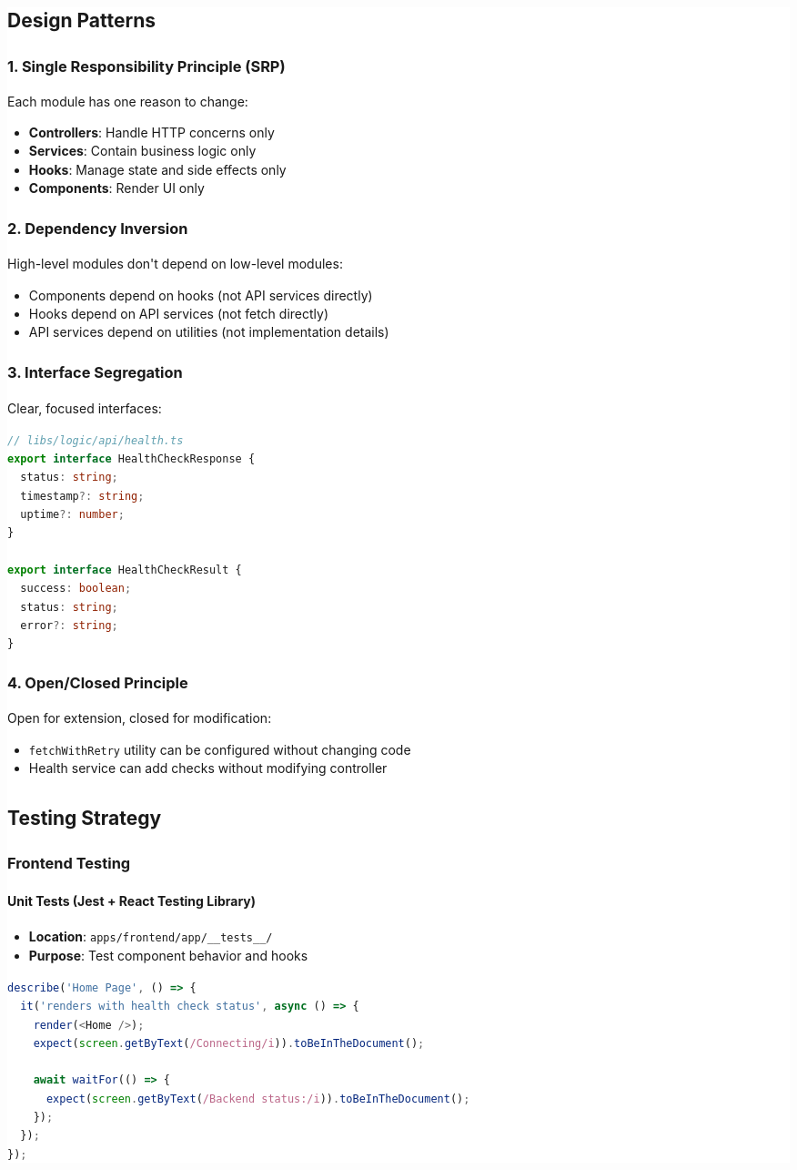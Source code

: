 ## Design Patterns

### 1. **Single Responsibility Principle (SRP)**
Each module has one reason to change:
- **Controllers**: Handle HTTP concerns only
- **Services**: Contain business logic only
- **Hooks**: Manage state and side effects only
- **Components**: Render UI only

### 2. **Dependency Inversion**
High-level modules don't depend on low-level modules:
- Components depend on hooks (not API services directly)
- Hooks depend on API services (not fetch directly)
- API services depend on utilities (not implementation details)

### 3. **Interface Segregation**
Clear, focused interfaces:
```typescript
// libs/logic/api/health.ts
export interface HealthCheckResponse {
  status: string;
  timestamp?: string;
  uptime?: number;
}

export interface HealthCheckResult {
  success: boolean;
  status: string;
  error?: string;
}
```

### 4. **Open/Closed Principle**
Open for extension, closed for modification:
- `fetchWithRetry` utility can be configured without changing code
- Health service can add checks without modifying controller

## Testing Strategy

### Frontend Testing

#### Unit Tests (Jest + React Testing Library)
- **Location**: `apps/frontend/app/__tests__/`
- **Purpose**: Test component behavior and hooks

```typescript
describe('Home Page', () => {
  it('renders with health check status', async () => {
    render(<Home />);
    expect(screen.getByText(/Connecting/i)).toBeInTheDocument();

    await waitFor(() => {
      expect(screen.getByText(/Backend status:/i)).toBeInTheDocument();
    });
  });
});
```
